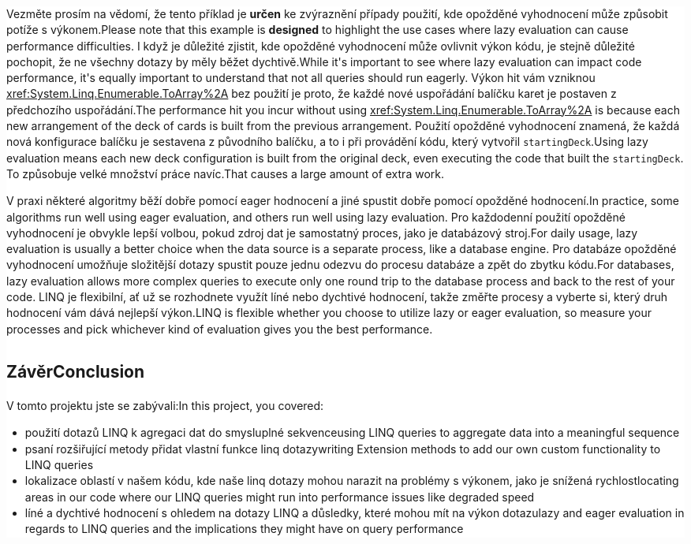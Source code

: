 <span data-ttu-id="1eaf1-251">Vezměte prosím na vědomí, že tento příklad je **určen** ke zvýraznění případy použití, kde opožděné vyhodnocení může způsobit potíže s výkonem.</span><span class="sxs-lookup"><span data-stu-id="1eaf1-251">Please note that this example is **designed** to highlight the use cases where lazy evaluation can cause performance difficulties.</span></span> <span data-ttu-id="1eaf1-252">I když je důležité zjistit, kde opožděné vyhodnocení může ovlivnit výkon kódu, je stejně důležité pochopit, že ne všechny dotazy by měly běžet dychtivě.</span><span class="sxs-lookup"><span data-stu-id="1eaf1-252">While it's important to see where lazy evaluation can impact code performance, it's equally important to understand that not all queries should run eagerly.</span></span> <span data-ttu-id="1eaf1-253">Výkon hit vám vzniknou <xref:System.Linq.Enumerable.ToArray%2A> bez použití je proto, že každé nové uspořádání balíčku karet je postaven z předchozího uspořádání.</span><span class="sxs-lookup"><span data-stu-id="1eaf1-253">The performance hit you incur without using <xref:System.Linq.Enumerable.ToArray%2A> is because each new arrangement of the deck of cards is built from the previous arrangement.</span></span> <span data-ttu-id="1eaf1-254">Použití opožděné vyhodnocení znamená, že každá nová konfigurace balíčku je sestavena z původního balíčku, a to i při provádění kódu, který vytvořil `startingDeck`.</span><span class="sxs-lookup"><span data-stu-id="1eaf1-254">Using lazy evaluation means each new deck configuration is built from the original deck, even executing the code that built the `startingDeck`.</span></span> <span data-ttu-id="1eaf1-255">To způsobuje velké množství práce navíc.</span><span class="sxs-lookup"><span data-stu-id="1eaf1-255">That causes a large amount of extra work.</span></span>

<span data-ttu-id="1eaf1-256">V praxi některé algoritmy běží dobře pomocí eager hodnocení a jiné spustit dobře pomocí opožděné hodnocení.</span><span class="sxs-lookup"><span data-stu-id="1eaf1-256">In practice, some algorithms run well using eager evaluation, and others run well using lazy evaluation.</span></span> <span data-ttu-id="1eaf1-257">Pro každodenní použití opožděné vyhodnocení je obvykle lepší volbou, pokud zdroj dat je samostatný proces, jako je databázový stroj.</span><span class="sxs-lookup"><span data-stu-id="1eaf1-257">For daily usage, lazy evaluation is usually a better choice when the data source is a separate process, like a database engine.</span></span> <span data-ttu-id="1eaf1-258">Pro databáze opožděné vyhodnocení umožňuje složitější dotazy spustit pouze jednu odezvu do procesu databáze a zpět do zbytku kódu.</span><span class="sxs-lookup"><span data-stu-id="1eaf1-258">For databases, lazy evaluation allows more complex queries to execute only one round trip to the database process and back to the rest of your code.</span></span> <span data-ttu-id="1eaf1-259">LINQ je flexibilní, ať už se rozhodnete využít líné nebo dychtivé hodnocení, takže změřte procesy a vyberte si, který druh hodnocení vám dává nejlepší výkon.</span><span class="sxs-lookup"><span data-stu-id="1eaf1-259">LINQ is flexible whether you choose to utilize lazy or eager evaluation, so measure your processes and pick whichever kind of evaluation gives you the best performance.</span></span>

## <a name="conclusion"></a><span data-ttu-id="1eaf1-260">Závěr</span><span class="sxs-lookup"><span data-stu-id="1eaf1-260">Conclusion</span></span>

<span data-ttu-id="1eaf1-261">V tomto projektu jste se zabývali:</span><span class="sxs-lookup"><span data-stu-id="1eaf1-261">In this project, you covered:</span></span>

- <span data-ttu-id="1eaf1-262">použití dotazů LINQ k agregaci dat do smysluplné sekvence</span><span class="sxs-lookup"><span data-stu-id="1eaf1-262">using LINQ queries to aggregate data into a meaningful sequence</span></span>
- <span data-ttu-id="1eaf1-263">psaní rozšiřující metody přidat vlastní funkce linq dotazy</span><span class="sxs-lookup"><span data-stu-id="1eaf1-263">writing Extension methods to add our own custom functionality to LINQ queries</span></span>
- <span data-ttu-id="1eaf1-264">lokalizace oblastí v našem kódu, kde naše linq dotazy mohou narazit na problémy s výkonem, jako je snížená rychlost</span><span class="sxs-lookup"><span data-stu-id="1eaf1-264">locating areas in our code where our LINQ queries might run into performance issues like degraded speed</span></span>
- <span data-ttu-id="1eaf1-265">líné a dychtivé hodnocení s ohledem na dotazy LINQ a důsledky, které mohou mít na výkon dotazu</span><span class="sxs-lookup"><span data-stu-id="1eaf1-265">lazy and eager evaluation in regards to LINQ queries and the implications they might have on query performance</span></span>
